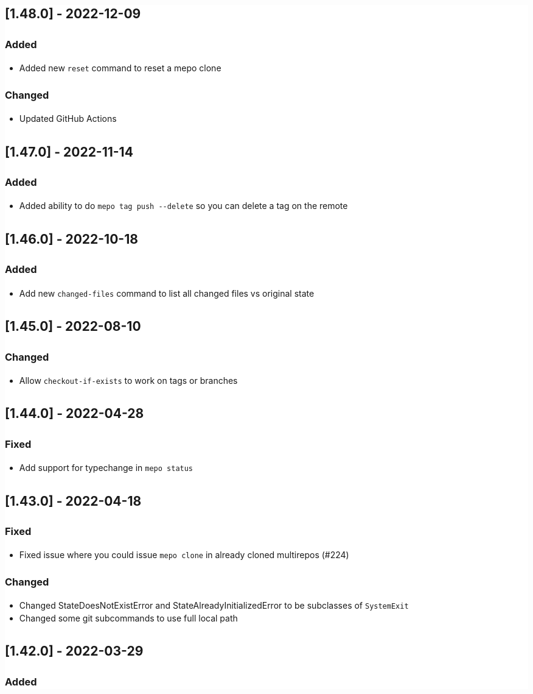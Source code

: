 ## [1.48.0] - 2022-12-09

### Added

- Added new `reset` command to reset a mepo clone

### Changed

- Updated GitHub Actions

## [1.47.0] - 2022-11-14

### Added

- Added ability to do `mepo tag push --delete` so you can delete a tag on the remote

## [1.46.0] - 2022-10-18

### Added

- Add new `changed-files` command to list all changed files vs original state

## [1.45.0] - 2022-08-10

### Changed

- Allow `checkout-if-exists` to work on tags or branches

## [1.44.0] - 2022-04-28

### Fixed

- Add support for typechange in `mepo status`

## [1.43.0] - 2022-04-18

### Fixed

- Fixed issue where you could issue `mepo clone` in already cloned multirepos (#224)

### Changed

- Changed StateDoesNotExistError and StateAlreadyInitializedError to be subclasses of `SystemExit`
- Changed some git subcommands to use full local path

## [1.42.0] - 2022-03-29

### Added
